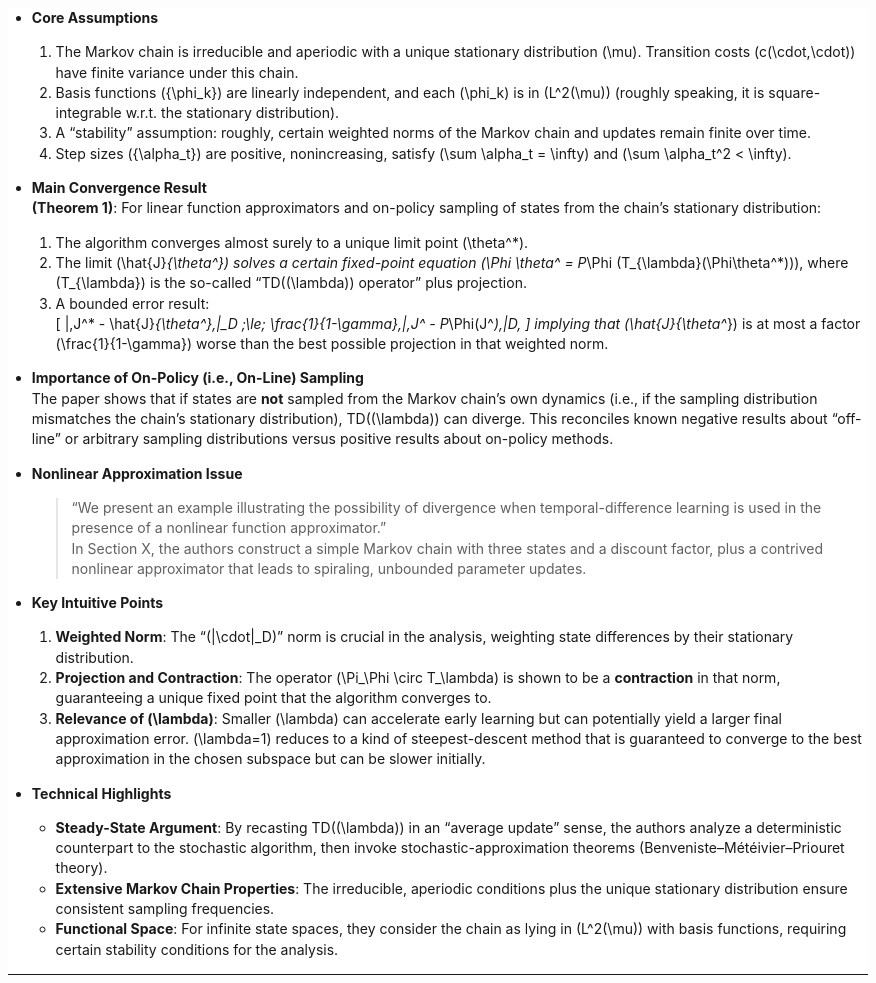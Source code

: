 - **Core Assumptions**  
  1. The Markov chain is irreducible and aperiodic with a unique stationary distribution \(\mu\). Transition costs \(c(\cdot,\cdot)\) have finite variance under this chain.  
  2. Basis functions \(\{\phi_k\}\) are linearly independent, and each \(\phi_k\) is in \(L^2(\mu)\) (roughly speaking, it is square-integrable w.r.t. the stationary distribution).  
  3. A “stability” assumption: roughly, certain weighted norms of the Markov chain and updates remain finite over time.  
  4. Step sizes \(\{\alpha_t\}\) are positive, nonincreasing, satisfy \(\sum \alpha_t = \infty\) and \(\sum \alpha_t^2 < \infty\).

- **Main Convergence Result**  
  **(Theorem 1)**: For linear function approximators and on-policy sampling of states from the chain’s stationary distribution:
  1. The algorithm converges almost surely to a unique limit point \(\theta^*\).  
  2. The limit \(\hat{J}_{\theta^*}\) solves a certain fixed-point equation \(\Phi \theta^* = P_\Phi (T_{\lambda}(\Phi\theta^*))\), where \(T_{\lambda}\) is the so-called “TD(\(\lambda\)) operator” plus projection.  
  3. A bounded error result:  
     \[
       \|\,J^* - \hat{J}_{\theta^*}\,\|_D 
       \;\le\; \frac{1}{1-\gamma}\,\|\,J^* - P_\Phi(J^*)\,\|_D,
     \]
     implying that \(\hat{J}_{\theta^*}\) is at most a factor \(\frac{1}{1-\gamma}\) worse than the best possible projection in that weighted norm.

- **Importance of On-Policy (i.e., On-Line) Sampling**  
  The paper shows that if states are **not** sampled from the Markov chain’s own dynamics (i.e., if the sampling distribution mismatches the chain’s stationary distribution), TD(\(\lambda\)) can diverge. This reconciles known negative results about “off-line” or arbitrary sampling distributions versus positive results about on-policy methods.

- **Nonlinear Approximation Issue**  
  > “We present an example illustrating the possibility of divergence when temporal-difference learning is used in the presence of a nonlinear function approximator.”  
  In Section X, the authors construct a simple Markov chain with three states and a discount factor, plus a contrived nonlinear approximator that leads to spiraling, unbounded parameter updates.

- **Key Intuitive Points**  
  1. **Weighted Norm**: The “\(\|\cdot\|_D\)” norm is crucial in the analysis, weighting state differences by their stationary distribution.  
  2. **Projection and Contraction**: The operator \(\Pi_\Phi \circ T_\lambda\) is shown to be a **contraction** in that norm, guaranteeing a unique fixed point that the algorithm converges to.  
  3. **Relevance of \(\lambda\)**: Smaller \(\lambda\) can accelerate early learning but can potentially yield a larger final approximation error. \(\lambda=1\) reduces to a kind of steepest-descent method that is guaranteed to converge to the best approximation in the chosen subspace but can be slower initially.

- **Technical Highlights**  
  - **Steady-State Argument**: By recasting TD(\(\lambda\)) in an “average update” sense, the authors analyze a deterministic counterpart to the stochastic algorithm, then invoke stochastic-approximation theorems (Benveniste–Météivier–Priouret theory).  
  - **Extensive Markov Chain Properties**: The irreducible, aperiodic conditions plus the unique stationary distribution ensure consistent sampling frequencies.  
  - **Functional Space**: For infinite state spaces, they consider the chain as lying in \(L^2(\mu)\) with basis functions, requiring certain stability conditions for the analysis.

---